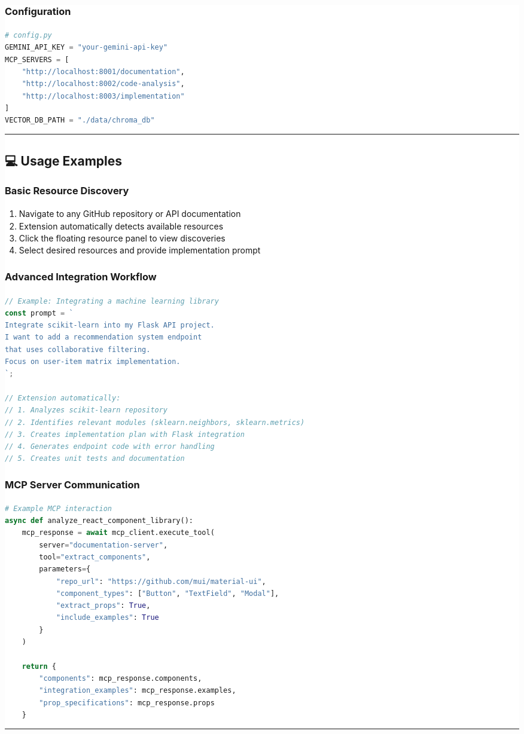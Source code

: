 ### Configuration
```python
# config.py
GEMINI_API_KEY = "your-gemini-api-key"
MCP_SERVERS = [
    "http://localhost:8001/documentation",
    "http://localhost:8002/code-analysis",
    "http://localhost:8003/implementation"
]
VECTOR_DB_PATH = "./data/chroma_db"
```

---

## 💻 Usage Examples

### Basic Resource Discovery
1. Navigate to any GitHub repository or API documentation
2. Extension automatically detects available resources
3. Click the floating resource panel to view discoveries
4. Select desired resources and provide implementation prompt

### Advanced Integration Workflow
```javascript
// Example: Integrating a machine learning library
const prompt = `
Integrate scikit-learn into my Flask API project.
I want to add a recommendation system endpoint 
that uses collaborative filtering.
Focus on user-item matrix implementation.
`;

// Extension automatically:
// 1. Analyzes scikit-learn repository
// 2. Identifies relevant modules (sklearn.neighbors, sklearn.metrics)
// 3. Creates implementation plan with Flask integration
// 4. Generates endpoint code with error handling
// 5. Creates unit tests and documentation
```

### MCP Server Communication
```python
# Example MCP interaction
async def analyze_react_component_library():
    mcp_response = await mcp_client.execute_tool(
        server="documentation-server",
        tool="extract_components",
        parameters={
            "repo_url": "https://github.com/mui/material-ui",
            "component_types": ["Button", "TextField", "Modal"],
            "extract_props": True,
            "include_examples": True
        }
    )
    
    return {
        "components": mcp_response.components,
        "integration_examples": mcp_response.examples,
        "prop_specifications": mcp_response.props
    }
```

---